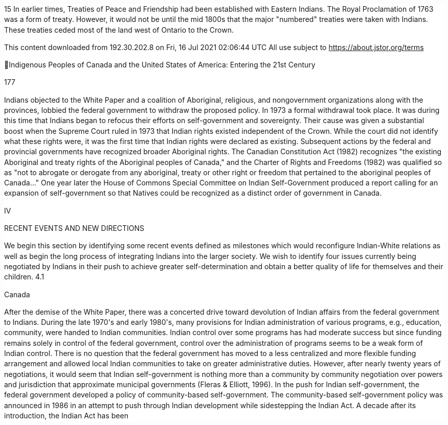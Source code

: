 15
In earlier times, Treaties of Peace and Friendship had been established with Eastern Indians. The
Royal Proclamation of 1763 was a form of treaty. However, it would not be until the mid 1800s that the
major "numbered" treaties were taken with Indians. These treaties ceded most of the land west of
Ontario to the Crown.

This content downloaded from
192.30.202.8 on Fri, 16 Jul 2021 02:06:44 UTC
All use subject to https://about.jstor.org/terms

Indigenous Peoples of Canada and the United States of America: Entering the 21st Century

177

Indians objected to the White Paper and a coalition of Aboriginal, religious, and nongovernment organizations along with the provinces, lobbied the federal government to
withdraw the proposed policy. In 1973 a formal withdrawal took place.
It was during this time that Indians began to refocus their efforts on self-government
and sovereignty. Their cause was given a substantial boost when the Supreme Court
ruled in 1973 that Indian rights existed independent of the Crown. While the court did
not identify what these rights were, it was the first time that Indian rights were
declared as existing. Subsequent actions by the federal and provincial governments
have recognized broader Aboriginal rights. The Canadian Constitution Act (1982)
recognizes "the existing Aboriginal and treaty rights of the Aboriginal peoples of
Canada," and the Charter of Rights and Freedoms (1982) was qualified so as "not to
abrogate or derogate from any aboriginal, treaty or other right or freedom that
pertained to the aboriginal peoples of Canada..." One year later the House of Commons
Special Committee on Indian Self-Government produced a report calling for an
expansion of self-government so that Natives could be recognized as a distinct order
of government in Canada.

IV

RECENT EVENTS AND NEW DIRECTIONS

We begin this section by identifying some recent events defined as milestones which
would reconfigure Indian-White relations as well as begin the long process of
integrating Indians into the larger society. We wish to identify four issues currently
being negotiated by Indians in their push to achieve greater self-determination and
obtain a better quality of life for themselves and their children.
4.1

Canada

After the demise of the White Paper, there was a concerted drive toward devolution of
Indian affairs from the federal government to Indians. During the late 1970's and early
1980's, many provisions for Indian administration of various programs, e.g.,
education, community, were handed to Indian communities. Indian control over some
programs has had moderate success but since funding remains solely in control of the
federal government, control over the administration of programs seems to be a weak
form of Indian control. There is no question that the federal government has moved to
a less centralized and more flexible funding arrangement and allowed local Indian
communities to take on greater administrative duties. However, after nearly twenty
years of negotiations, it would seem that Indian self-government is nothing more than
a community by community negotiation over powers and jurisdiction that approximate
municipal governments (Fleras & Elliott, 1996).
In the push for Indian self-government, the federal government developed a policy of
community-based self-government. The community-based self-government policy was
announced in 1986 in an attempt to push through Indian development while sidestepping the Indian Act. A decade after its introduction, the Indian Act has been
